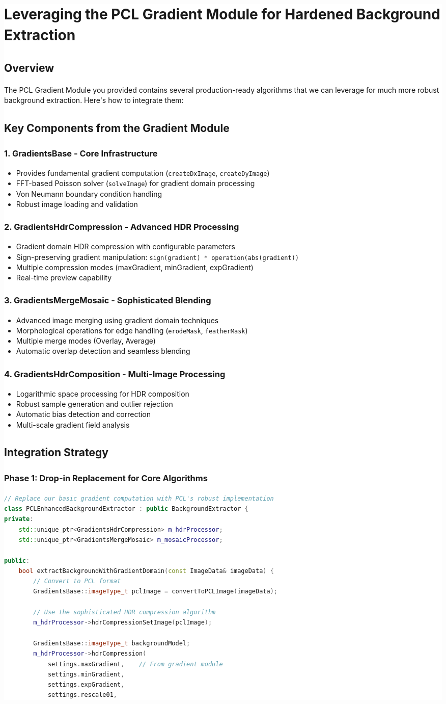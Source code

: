 # Leveraging the PCL Gradient Module for Hardened Background Extraction

## Overview

The PCL Gradient Module you provided contains several production-ready algorithms that we can leverage for much more robust background extraction. Here's how to integrate them:

## Key Components from the Gradient Module

### 1. **GradientsBase** - Core Infrastructure
- Provides fundamental gradient computation (`createDxImage`, `createDyImage`)
- FFT-based Poisson solver (`solveImage`) for gradient domain processing
- Von Neumann boundary condition handling
- Robust image loading and validation

### 2. **GradientsHdrCompression** - Advanced HDR Processing
- Gradient domain HDR compression with configurable parameters
- Sign-preserving gradient manipulation: `sign(gradient) * operation(abs(gradient))`
- Multiple compression modes (maxGradient, minGradient, expGradient)
- Real-time preview capability

### 3. **GradientsMergeMosaic** - Sophisticated Blending
- Advanced image merging using gradient domain techniques  
- Morphological operations for edge handling (`erodeMask`, `featherMask`)
- Multiple merge modes (Overlay, Average)
- Automatic overlap detection and seamless blending

### 4. **GradientsHdrComposition** - Multi-Image Processing
- Logarithmic space processing for HDR composition
- Robust sample generation and outlier rejection
- Automatic bias detection and correction
- Multi-scale gradient field analysis

## Integration Strategy

### Phase 1: Drop-in Replacement for Core Algorithms

```cpp
// Replace our basic gradient computation with PCL's robust implementation
class PCLEnhancedBackgroundExtractor : public BackgroundExtractor {
private:
    std::unique_ptr<GradientsHdrCompression> m_hdrProcessor;
    std::unique_ptr<GradientsMergeMosaic> m_mosaicProcessor;
    
public:
    bool extractBackgroundWithGradientDomain(const ImageData& imageData) {
        // Convert to PCL format
        GradientsBase::imageType_t pclImage = convertToPCLImage(imageData);
        
        // Use the sophisticated HDR compression algorithm
        m_hdrProcessor->hdrCompressionSetImage(pclImage);
        
        GradientsBase::imageType_t backgroundModel;
        m_hdrProcessor->hdrCompression(
            settings.maxGradient,    // From gradient module
            settings.minGradient, 
            settings.expGradient,
            settings.rescale01,
```